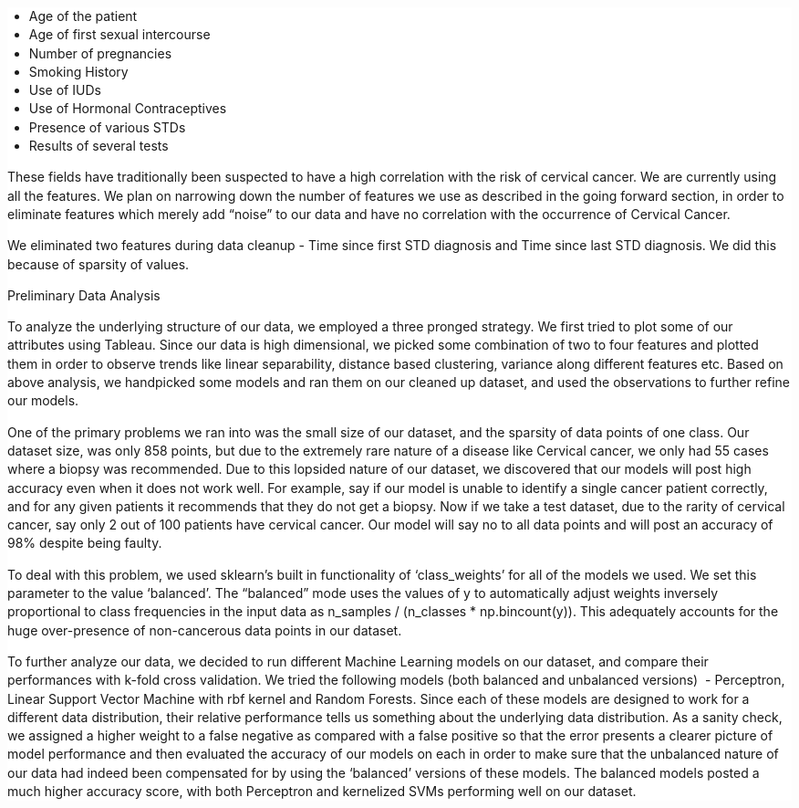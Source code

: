 -   Age of the patient
-   Age of first sexual intercourse
-   Number of pregnancies
-   Smoking History
-   Use of IUDs
-   Use of Hormonal Contraceptives
-   Presence of various STDs
-   Results of several tests

These fields have traditionally been suspected to have a high
correlation with the risk of cervical cancer. We are currently using all
the features. We plan on narrowing down the number of features we use as
described in the going forward section, in order to eliminate features
which merely add “noise” to our data and have no correlation with the
occurrence of Cervical Cancer.

We eliminated two features during data cleanup - Time since first STD
diagnosis and Time since last STD diagnosis. We did this because of
sparsity of values.

Preliminary Data Analysis

To analyze the underlying structure of our data, we employed a three
pronged strategy. We first tried to plot some of our attributes using
Tableau. Since our data is high dimensional, we picked some combination
of two to four features and plotted them in order to observe trends like
linear separability, distance based clustering, variance along different
features etc. Based on above analysis, we handpicked some models and ran
them on our cleaned up dataset, and used the observations to further
refine our models.

One of the primary problems we ran into was the small size of our
dataset, and the sparsity of data points of one class. Our dataset size,
was only 858 points, but due to the extremely rare nature of a disease
like Cervical cancer, we only had 55 cases where a biopsy was
recommended. Due to this lopsided nature of our dataset, we discovered
that our models will post high accuracy even when it does not work well.
For example, say if our model is unable to identify a single cancer
patient correctly, and for any given patients it recommends that they do
not get a biopsy. Now if we take a test dataset, due to the rarity of
cervical cancer, say only 2 out of 100 patients have cervical cancer.
Our model will say no to all data points and will post an accuracy of
98% despite being faulty.

To deal with this problem, we used sklearn’s built in functionality of
‘class\_weights’ for all of the models we used. We set this parameter to
the value ‘balanced’. The “balanced” mode uses the values of y to
automatically adjust weights inversely proportional to class frequencies
in the input data as n\_samples / (n\_classes \* np.bincount(y)). This
adequately accounts for the huge over-presence of non-cancerous data
points in our dataset.

To further analyze our data, we decided to run different Machine
Learning models on our dataset, and compare their performances with
k-fold cross validation. We tried the following models (both balanced
and unbalanced versions)  - Perceptron, Linear Support Vector Machine
with rbf kernel and Random Forests. Since each of these models are
designed to work for a different data distribution, their relative
performance tells us something about the underlying data distribution.
As a sanity check, we assigned a higher weight to a false negative as
compared with a false positive so that the error presents a clearer
picture of model performance and then evaluated the accuracy of our
models on each in order to make sure that the unbalanced nature of our
data had indeed been compensated for by using the ‘balanced’ versions of
these models. The balanced models posted a much higher accuracy score,
with both Perceptron and kernelized SVMs performing well on our dataset.
